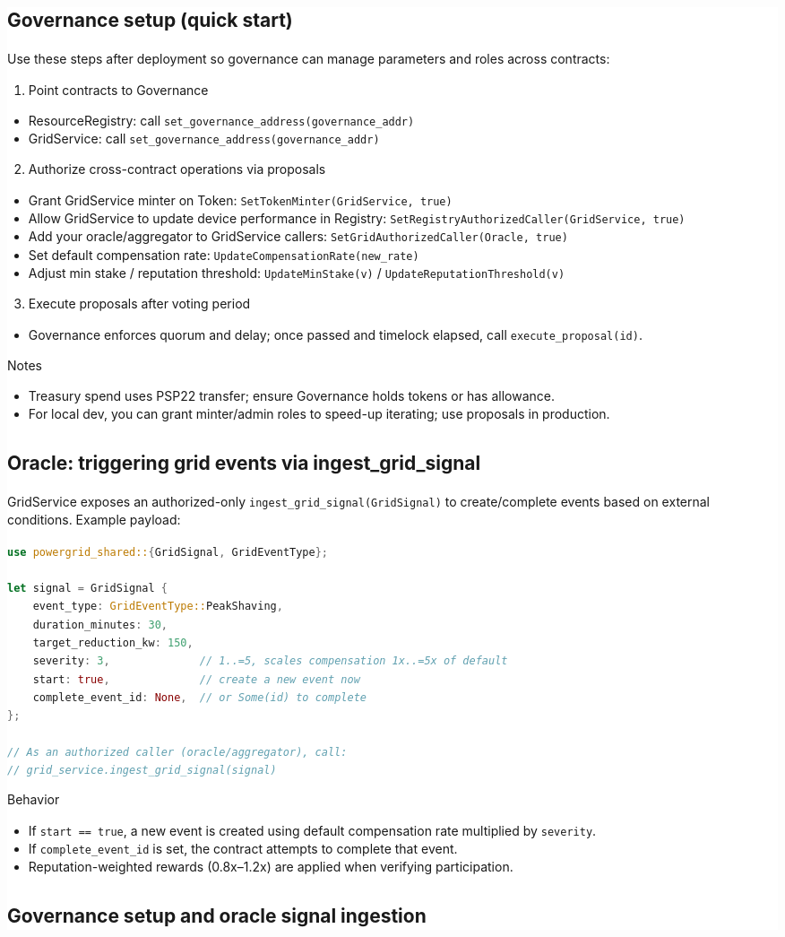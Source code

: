 ## Governance setup (quick start)

Use these steps after deployment so governance can manage parameters and roles across contracts:

1) Point contracts to Governance
- ResourceRegistry: call `set_governance_address(governance_addr)`
- GridService: call `set_governance_address(governance_addr)`

2) Authorize cross-contract operations via proposals
- Grant GridService minter on Token: `SetTokenMinter(GridService, true)`
- Allow GridService to update device performance in Registry: `SetRegistryAuthorizedCaller(GridService, true)`
- Add your oracle/aggregator to GridService callers: `SetGridAuthorizedCaller(Oracle, true)`
- Set default compensation rate: `UpdateCompensationRate(new_rate)`
- Adjust min stake / reputation threshold: `UpdateMinStake(v)` / `UpdateReputationThreshold(v)`

3) Execute proposals after voting period
- Governance enforces quorum and delay; once passed and timelock elapsed, call `execute_proposal(id)`.

Notes
- Treasury spend uses PSP22 transfer; ensure Governance holds tokens or has allowance.
- For local dev, you can grant minter/admin roles to speed-up iterating; use proposals in production.

## Oracle: triggering grid events via ingest_grid_signal

GridService exposes an authorized-only `ingest_grid_signal(GridSignal)` to create/complete events based on external conditions. Example payload:

```rust
use powergrid_shared::{GridSignal, GridEventType};

let signal = GridSignal {
	event_type: GridEventType::PeakShaving,
	duration_minutes: 30,
	target_reduction_kw: 150,
	severity: 3,              // 1..=5, scales compensation 1x..=5x of default
	start: true,              // create a new event now
	complete_event_id: None,  // or Some(id) to complete
};

// As an authorized caller (oracle/aggregator), call:
// grid_service.ingest_grid_signal(signal)
```

Behavior
- If `start == true`, a new event is created using default compensation rate multiplied by `severity`.
- If `complete_event_id` is set, the contract attempts to complete that event.
- Reputation-weighted rewards (0.8x–1.2x) are applied when verifying participation.

## Governance setup and oracle signal ingestion
